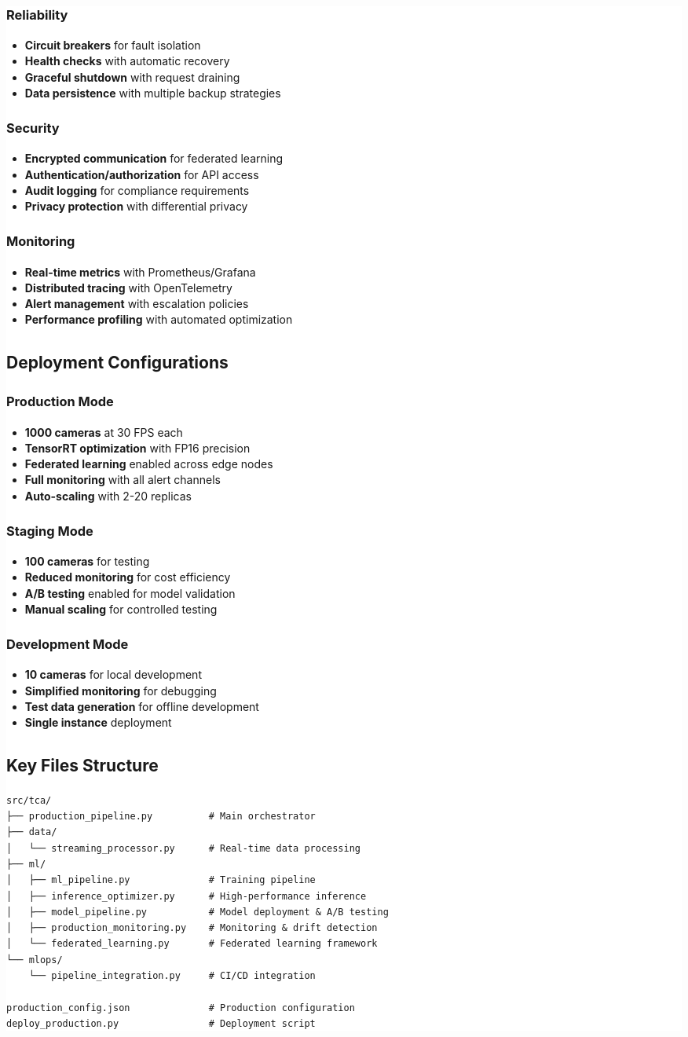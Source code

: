 ### Reliability
- **Circuit breakers** for fault isolation
- **Health checks** with automatic recovery
- **Graceful shutdown** with request draining
- **Data persistence** with multiple backup strategies

### Security
- **Encrypted communication** for federated learning
- **Authentication/authorization** for API access
- **Audit logging** for compliance requirements
- **Privacy protection** with differential privacy

### Monitoring
- **Real-time metrics** with Prometheus/Grafana
- **Distributed tracing** with OpenTelemetry
- **Alert management** with escalation policies
- **Performance profiling** with automated optimization

## Deployment Configurations

### Production Mode
- **1000 cameras** at 30 FPS each
- **TensorRT optimization** with FP16 precision
- **Federated learning** enabled across edge nodes
- **Full monitoring** with all alert channels
- **Auto-scaling** with 2-20 replicas

### Staging Mode
- **100 cameras** for testing
- **Reduced monitoring** for cost efficiency
- **A/B testing** enabled for model validation
- **Manual scaling** for controlled testing

### Development Mode
- **10 cameras** for local development
- **Simplified monitoring** for debugging
- **Test data generation** for offline development
- **Single instance** deployment

## Key Files Structure

```
src/tca/
├── production_pipeline.py          # Main orchestrator
├── data/
│   └── streaming_processor.py      # Real-time data processing
├── ml/
│   ├── ml_pipeline.py              # Training pipeline
│   ├── inference_optimizer.py      # High-performance inference
│   ├── model_pipeline.py           # Model deployment & A/B testing
│   ├── production_monitoring.py    # Monitoring & drift detection
│   └── federated_learning.py       # Federated learning framework
└── mlops/
    └── pipeline_integration.py     # CI/CD integration

production_config.json              # Production configuration
deploy_production.py                # Deployment script
```
